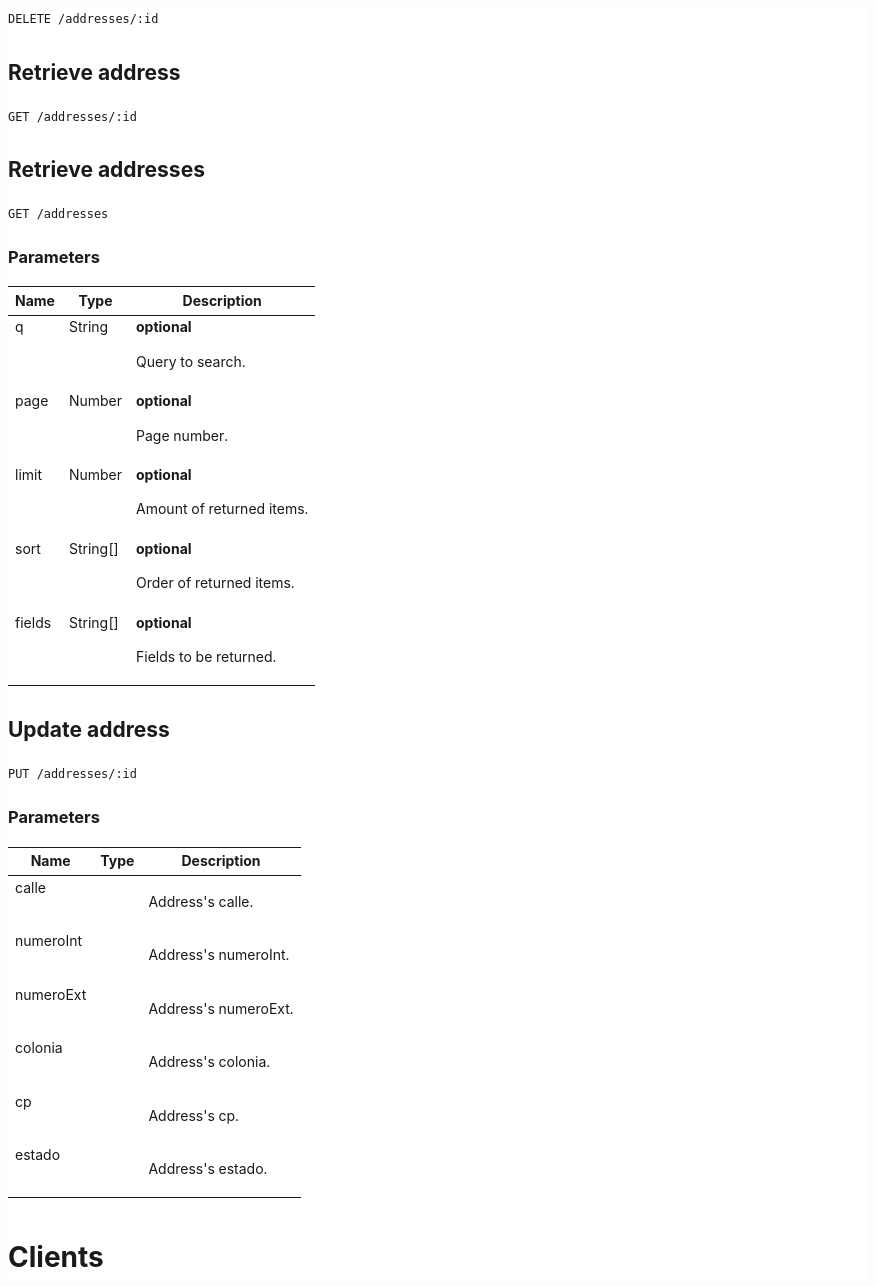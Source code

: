 

	DELETE /addresses/:id


## Retrieve address



	GET /addresses/:id


## Retrieve addresses



	GET /addresses


### Parameters

| Name    | Type      | Description                          |
|---------|-----------|--------------------------------------|
| q			| String			| **optional** <p>Query to search.</p>							|
| page			| Number			| **optional** <p>Page number.</p>							|
| limit			| Number			| **optional** <p>Amount of returned items.</p>							|
| sort			| String[]			| **optional** <p>Order of returned items.</p>							|
| fields			| String[]			| **optional** <p>Fields to be returned.</p>							|

## Update address



	PUT /addresses/:id


### Parameters

| Name    | Type      | Description                          |
|---------|-----------|--------------------------------------|
| calle			| 			|  <p>Address's calle.</p>							|
| numeroInt			| 			|  <p>Address's numeroInt.</p>							|
| numeroExt			| 			|  <p>Address's numeroExt.</p>							|
| colonia			| 			|  <p>Address's colonia.</p>							|
| cp			| 			|  <p>Address's cp.</p>							|
| estado			| 			|  <p>Address's estado.</p>							|

# Clients
